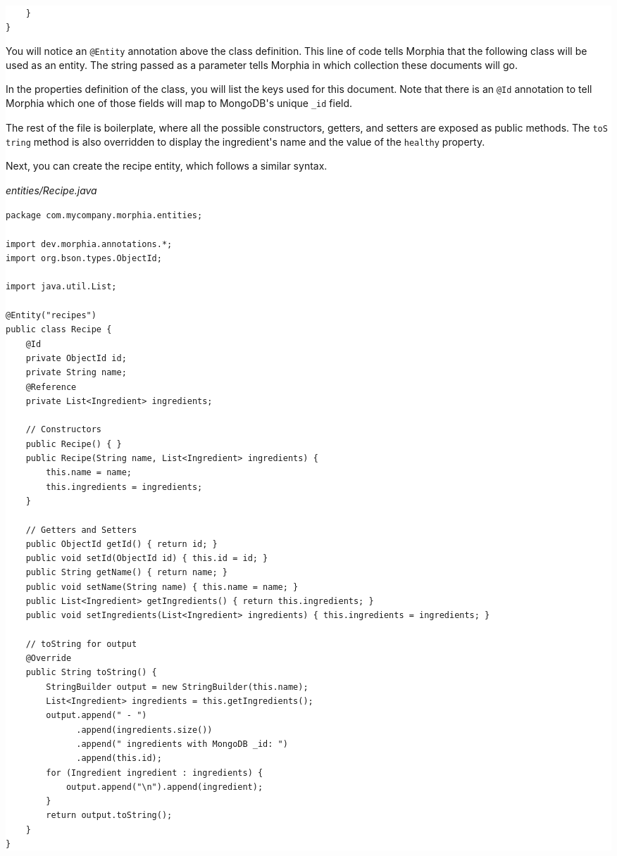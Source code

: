 ```
    }
}
```

You will notice an `@Entity` annotation above the class definition. This line of code tells Morphia that the following class will be used as an entity. The string passed as a parameter tells Morphia in which collection these documents will go.

In the properties definition of the class, you will list the keys used for this document. Note that there is an `@Id` annotation to tell Morphia which one of those fields will map to MongoDB's unique `_id` field.

The rest of the file is boilerplate, where all the possible constructors, getters, and setters are exposed as public methods. The `toString` method is also overridden to display the ingredient's name and the value of the `healthy` property.

Next, you can create the recipe entity, which follows a similar syntax.

*entities/Recipe.java*

```
package com.mycompany.morphia.entities;

import dev.morphia.annotations.*;
import org.bson.types.ObjectId;

import java.util.List;

@Entity("recipes")
public class Recipe {
    @Id
    private ObjectId id;
    private String name;
    @Reference
    private List<Ingredient> ingredients;

    // Constructors
    public Recipe() { }
    public Recipe(String name, List<Ingredient> ingredients) {
        this.name = name;
        this.ingredients = ingredients;
    }

    // Getters and Setters
    public ObjectId getId() { return id; }
    public void setId(ObjectId id) { this.id = id; }
    public String getName() { return name; }
    public void setName(String name) { this.name = name; }
    public List<Ingredient> getIngredients() { return this.ingredients; }
    public void setIngredients(List<Ingredient> ingredients) { this.ingredients = ingredients; }

    // toString for output
    @Override
    public String toString() {
        StringBuilder output = new StringBuilder(this.name);
        List<Ingredient> ingredients = this.getIngredients();
        output.append(" - ")
              .append(ingredients.size())
              .append(" ingredients with MongoDB _id: ")
              .append(this.id);
        for (Ingredient ingredient : ingredients) {
            output.append("\n").append(ingredient);
        }
        return output.toString();
    }
}
```